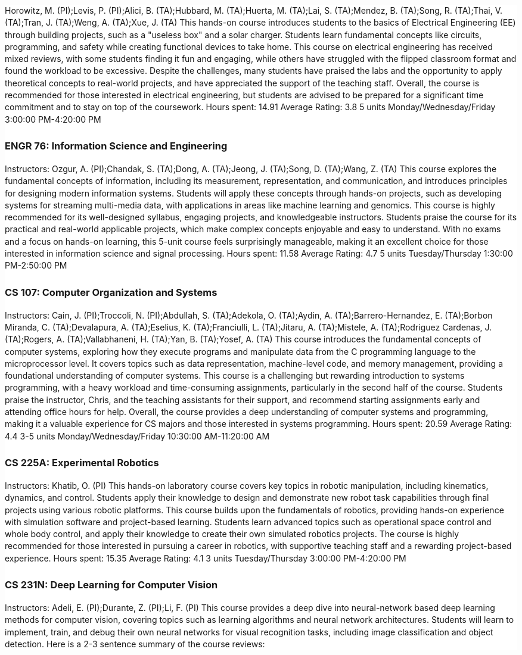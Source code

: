 Horowitz, M. (PI);Levis, P. (PI);Alici, B. (TA);Hubbard, M. (TA);Huerta, M. (TA);Lai, S. (TA);Mendez, B. (TA);Song, R. (TA);Thai, V. (TA);Tran, J. (TA);Weng, A. (TA);Xue, J. (TA) This hands-on course introduces students to the basics of Electrical Engineering (EE) through building projects, such as a "useless box" and a solar charger. Students learn fundamental concepts like circuits, programming, and safety while creating functional devices to take home. This course on electrical engineering has received mixed reviews, with some students finding it fun and engaging, while others have struggled with the flipped classroom format and found the workload to be excessive. Despite the challenges, many students have praised the labs and the opportunity to apply theoretical concepts to real-world projects, and have appreciated the support of the teaching staff. Overall, the course is recommended for those interested in electrical engineering, but students are advised to be prepared for a significant time commitment and to stay on top of the coursework. Hours spent: 14.91 Average Rating: 3.8 5 units Monday/Wednesday/Friday 3:00:00 PM-4:20:00 PM 
### ENGR 76: Information Science and Engineering 
Instructors:
Ozgur, A. (PI);Chandak, S. (TA);Dong, A. (TA);Jeong, J. (TA);Song, D. (TA);Wang, Z. (TA) This course explores the fundamental concepts of information, including its measurement, representation, and communication, and introduces principles for designing modern information systems. Students will apply these concepts through hands-on projects, such as developing systems for streaming multi-media data, with applications in areas like machine learning and genomics. This course is highly recommended for its well-designed syllabus, engaging projects, and knowledgeable instructors. Students praise the course for its practical and real-world applicable projects, which make complex concepts enjoyable and easy to understand. With no exams and a focus on hands-on learning, this 5-unit course feels surprisingly manageable, making it an excellent choice for those interested in information science and signal processing. Hours spent: 11.58 Average Rating: 4.7 5 units Tuesday/Thursday 1:30:00 PM-2:50:00 PM 
### CS 107: Computer Organization and Systems 
Instructors:
Cain, J. (PI);Troccoli, N. (PI);Abdullah, S. (TA);Adekola, O. (TA);Aydin, A. (TA);Barrero-Hernandez, E. (TA);Borbon Miranda, C. (TA);Devalapura, A. (TA);Eselius, K. (TA);Franciulli, L. (TA);Jitaru, A. (TA);Mistele, A. (TA);Rodriguez Cardenas, J. (TA);Rogers, A. (TA);Vallabhaneni, H. (TA);Yan, B. (TA);Yosef, A. (TA) This course introduces the fundamental concepts of computer systems, exploring how they execute programs and manipulate data from the C programming language to the microprocessor level. It covers topics such as data representation, machine-level code, and memory management, providing a foundational understanding of computer systems. This course is a challenging but rewarding introduction to systems programming, with a heavy workload and time-consuming assignments, particularly in the second half of the course. Students praise the instructor, Chris, and the teaching assistants for their support, and recommend starting assignments early and attending office hours for help. Overall, the course provides a deep understanding of computer systems and programming, making it a valuable experience for CS majors and those interested in systems programming. Hours spent: 20.59 Average Rating: 4.4 3-5 units Monday/Wednesday/Friday 10:30:00 AM-11:20:00 AM 
### CS 225A: Experimental Robotics 
Instructors:
Khatib, O. (PI) This hands-on laboratory course covers key topics in robotic manipulation, including kinematics, dynamics, and control. Students apply their knowledge to design and demonstrate new robot task capabilities through final projects using various robotic platforms. This course builds upon the fundamentals of robotics, providing hands-on experience with simulation software and project-based learning. Students learn advanced topics such as operational space control and whole body control, and apply their knowledge to create their own simulated robotics projects. The course is highly recommended for those interested in pursuing a career in robotics, with supportive teaching staff and a rewarding project-based experience. Hours spent: 15.35 Average Rating: 4.1 3 units Tuesday/Thursday 3:00:00 PM-4:20:00 PM 
### CS 231N: Deep Learning for Computer Vision 
Instructors:
Adeli, E. (PI);Durante, Z. (PI);Li, F. (PI) This course provides a deep dive into neural-network based deep learning methods for computer vision, covering topics such as learning algorithms and neural network architectures. Students will learn to implement, train, and debug their own neural networks for visual recognition tasks, including image classification and object detection. Here is a 2-3 sentence summary of the course reviews: 